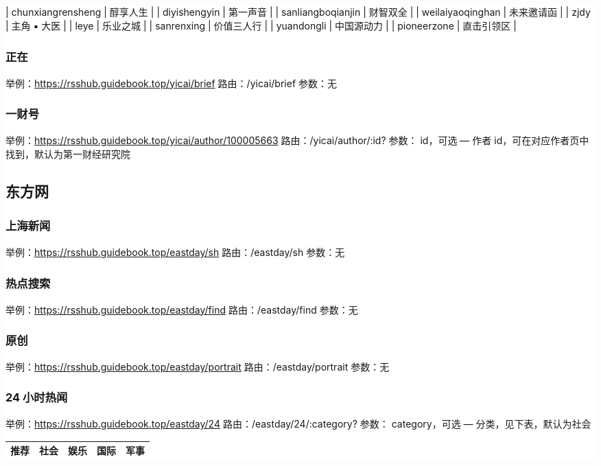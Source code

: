 | chunxiangrensheng    | 醇享人生                     |
| diyishengyin         | 第一声音                     |
| sanliangboqianjin    | 财智双全                     |
| weilaiyaoqinghan     | 未来邀请函                   |
| zjdy                 | 主角 ▪ 大医                  |
| leye                 | 乐业之城                     |
| sanrenxing           | 价值三人行                   |
| yuandongli           | 中国源动力                   |
| pioneerzone          | 直击引领区                   |

### 正在
举例：https://rsshub.guidebook.top/yicai/brief
路由：/yicai/brief
参数：无
### 一财号
举例：https://rsshub.guidebook.top/yicai/author/100005663
路由：/yicai/author/:id?
参数：
id，可选 — 作者 id，可在对应作者页中找到，默认为第一财经研究院

## 东方网
### 上海新闻
举例：https://rsshub.guidebook.top/eastday/sh
路由：/eastday/sh
参数：无
### 热点搜索
举例：https://rsshub.guidebook.top/eastday/find
路由：/eastday/find
参数：无
### 原创
举例：https://rsshub.guidebook.top/eastday/portrait
路由：/eastday/portrait
参数：无
### 24 小时热闻
举例：https://rsshub.guidebook.top/eastday/24
路由：/eastday/24/:category?
参数：
category，可选 — 分类，见下表，默认为社会

| 推荐 | 社会 | 娱乐 | 国际 | 军事 |
| ---- | ---- | ---- | ---- | ---- |
